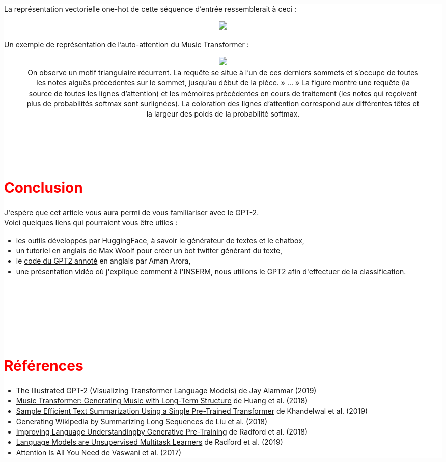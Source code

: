 La représentation vectorielle one-hot de cette séquence d’entrée ressemblerait à ceci :
<center>
<figure class="image">
  <img src="https://raw.githubusercontent.com/lbourdois/blog/master/assets/images/GPT2/music-transformer-input-representation-2.png">
</figure>
</center>

Un exemple de représentation de l’auto-attention du Music Transformer :
<center>
<figure class="image">
  <img src="https://raw.githubusercontent.com/lbourdois/blog/master/assets/images/GPT2/music-transformer-self-attention-2.png">
  <figcaption>
 On observe un motif triangulaire récurrent. La requête se situe à l’un de ces derniers sommets et s’occupe de toutes les notes aiguës précédentes sur le sommet, jusqu’au début de la pièce. » …  » La figure montre une requête (la source de toutes les lignes d’attention) et les mémoires précédentes en cours de traitement (les notes qui reçoivent plus de probabilités softmax sont surlignées). La coloration des lignes d’attention correspond aux différentes têtes et la largeur des poids de la probabilité softmax.
  </figcaption>
</figure>
</center>
<br><br><br>




# <span style="color: #FF0000"> **Conclusion** </span>
J'espère que cet article vous aura permi de vous familiariser avec le GPT-2.<br>
Voici quelques liens qui pourraient vous être utiles :
- les outils développés par HuggingFace, à savoir le [générateur de textes](https://transformer.huggingface.co/doc/gpt2-large) et le [chatbox](https://convai.huggingface.co/),
- un [tutoriel](https://minimaxir.com/2020/01/twitter-gpt2-bot/) en anglais de Max Woolf pour créer un bot twitter générant du texte,
- le [code du GPT2 annoté](https://amaarora.github.io/2020/02/18/annotatedGPT2.html) en anglais par Aman Arora,
- une [présentation vidéo](https://www.youtube.com/watch?v=5gRNOkQaUyI) où j'explique comment à l'INSERM, nous utilions le GPT2 afin d'effectuer de la classification.
<br><br><br>

<br><br><br>

# <span style="color: #FF0000"> **Références** </span> 

- [The Illustrated GPT-2 (Visualizing Transformer Language Models)](https://jalammar.github.io/illustrated-gpt2/) de Jay Alammar (2019)
- [Music Transformer: Generating Music with Long-Term Structure](https://arxiv.org/abs/1809.04281) de Huang et al. (2018) 
- [Sample Efficient Text Summarization Using a Single Pre-Trained Transformer](https://arxiv.org/abs/1905.08836) de Khandelwal et al. (2019) 
- [Generating Wikipedia by Summarizing Long Sequences](https://arxiv.org/pdf/1801.10198v1.pdf) de Liu et al. (2018) 
- [Improving Language Understandingby Generative Pre-Training](https://s3-us-west-2.amazonaws.com/openai-assets/research-covers/language-unsupervised/language_understanding_paper.pdf) de Radford et al. (2018)
- [Language Models are Unsupervised Multitask Learners](https://d4mucfpksywv.cloudfront.net/better-language-models/language-models.pdf) de Radford et al. (2019) 
- [Attention Is All You Need](https://arxiv.org/abs/1706.03762) de Vaswani et al. (2017) 
